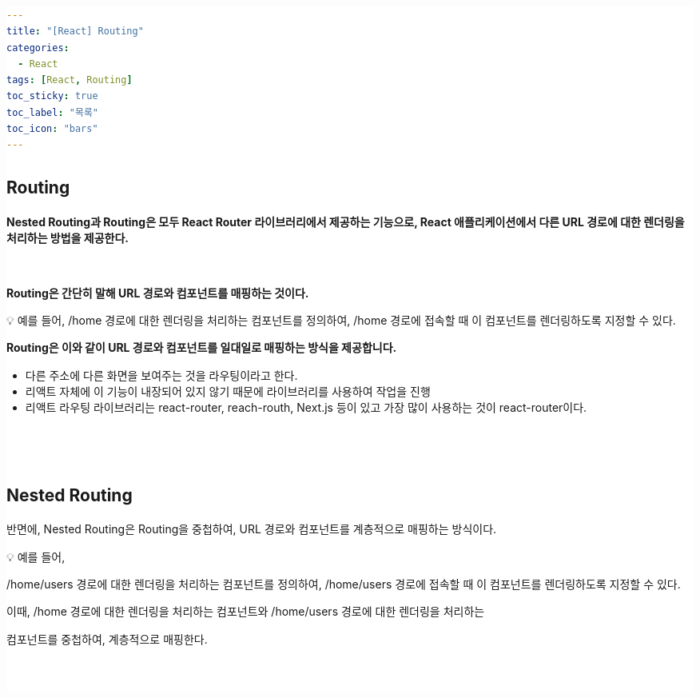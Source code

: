 ```yaml
---
title: "[React] Routing"
categories:
  - React
tags: [React, Routing]
toc_sticky: true
toc_label: "목록"
toc_icon: "bars"
---
```



## **Routing**

**Nested Routing과 Routing은
모두 React Router 라이브러리에서 제공하는 기능으로,
React 애플리케이션에서 다른 URL 경로에 대한 렌더링을 처리하는 방법을 제공한다.** 

<br>


**Routing은 간단히 말해 URL 경로와 컴포넌트를 매핑하는 것이다.**

💡 예를 들어,
/home 경로에 대한 렌더링을 처리하는 컴포넌트를 정의하여,
/home 경로에 접속할 때 이 컴포넌트를 렌더링하도록 지정할 수 있다. 

**Routing은 이와 같이 URL 경로와 컴포넌트를 일대일로 매핑하는 방식을 제공합니다.**


- 다른 주소에 다른 화면을 보여주는 것을 라우팅이라고 한다.
- 리액트 자체에 이 기능이 내장되어 있지 않기 때문에 라이브러리를 사용하여 작업을 진행
- 리액트 라우팅 라이브러리는 react-router, reach-routh, Next.js 등이 있고 가장 많이 사용하는 것이  react-router이다.
<br>
<br>

## Nested Routing

반면에, Nested Routing은 Routing을 중첩하여,
URL 경로와 컴포넌트를 계층적으로 매핑하는 방식이다.

💡 예를 들어, 

/home/users 경로에 대한 렌더링을 처리하는 컴포넌트를 정의하여,
/home/users 경로에 접속할 때 이 컴포넌트를 렌더링하도록 지정할 수 있다. 

이때,
/home 경로에 대한 렌더링을 처리하는 컴포넌트와 /home/users 경로에 대한 렌더링을 처리하는 

컴포넌트를 중첩하여, 계층적으로 매핑한다.



<br>
<br>


